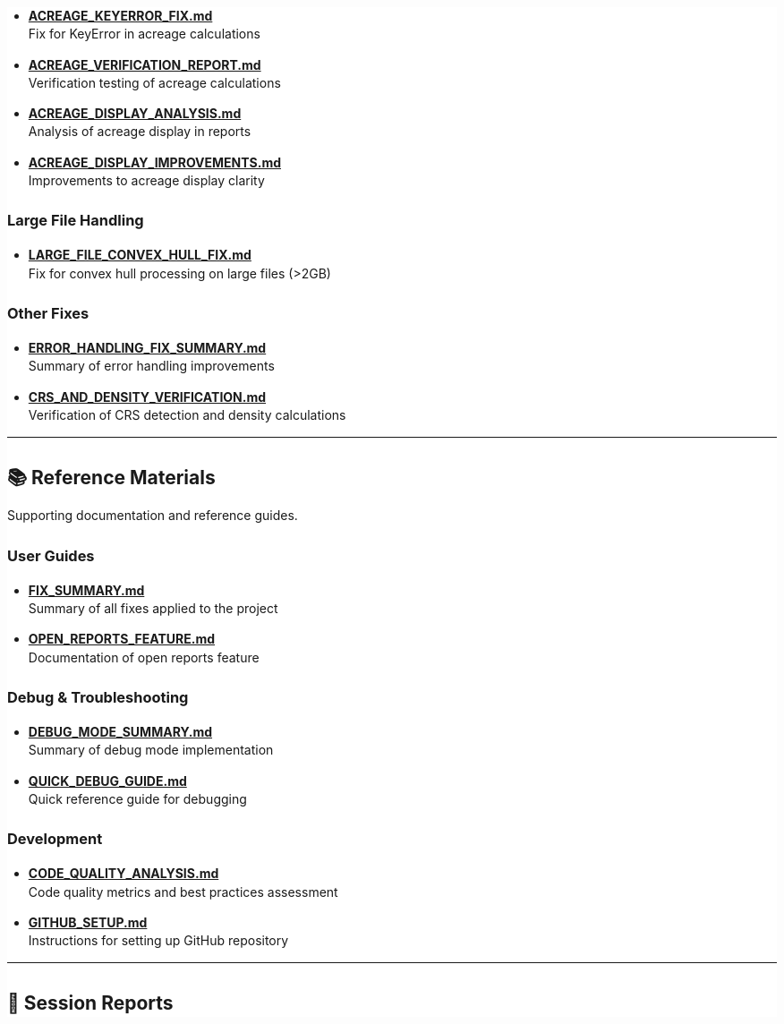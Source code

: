 - **[ACREAGE_KEYERROR_FIX.md](issues-fixes/ACREAGE_KEYERROR_FIX.md)**  
  Fix for KeyError in acreage calculations
  
- **[ACREAGE_VERIFICATION_REPORT.md](issues-fixes/ACREAGE_VERIFICATION_REPORT.md)**  
  Verification testing of acreage calculations

- **[ACREAGE_DISPLAY_ANALYSIS.md](issues-fixes/ACREAGE_DISPLAY_ANALYSIS.md)**  
  Analysis of acreage display in reports

- **[ACREAGE_DISPLAY_IMPROVEMENTS.md](issues-fixes/ACREAGE_DISPLAY_IMPROVEMENTS.md)**  
  Improvements to acreage display clarity

### Large File Handling
- **[LARGE_FILE_CONVEX_HULL_FIX.md](issues-fixes/LARGE_FILE_CONVEX_HULL_FIX.md)**  
  Fix for convex hull processing on large files (>2GB)

### Other Fixes
- **[ERROR_HANDLING_FIX_SUMMARY.md](issues-fixes/ERROR_HANDLING_FIX_SUMMARY.md)**  
  Summary of error handling improvements
  
- **[CRS_AND_DENSITY_VERIFICATION.md](issues-fixes/CRS_AND_DENSITY_VERIFICATION.md)**  
  Verification of CRS detection and density calculations

---

## 📚 Reference Materials

Supporting documentation and reference guides.

### User Guides
- **[FIX_SUMMARY.md](reference/FIX_SUMMARY.md)**  
  Summary of all fixes applied to the project
  
- **[OPEN_REPORTS_FEATURE.md](reference/OPEN_REPORTS_FEATURE.md)**  
  Documentation of open reports feature

### Debug & Troubleshooting
- **[DEBUG_MODE_SUMMARY.md](reference/DEBUG_MODE_SUMMARY.md)**  
  Summary of debug mode implementation
  
- **[QUICK_DEBUG_GUIDE.md](reference/QUICK_DEBUG_GUIDE.md)**  
  Quick reference guide for debugging

### Development
- **[CODE_QUALITY_ANALYSIS.md](reference/CODE_QUALITY_ANALYSIS.md)**  
  Code quality metrics and best practices assessment

- **[GITHUB_SETUP.md](reference/GITHUB_SETUP.md)**  
  Instructions for setting up GitHub repository

---

## 📅 Session Reports
